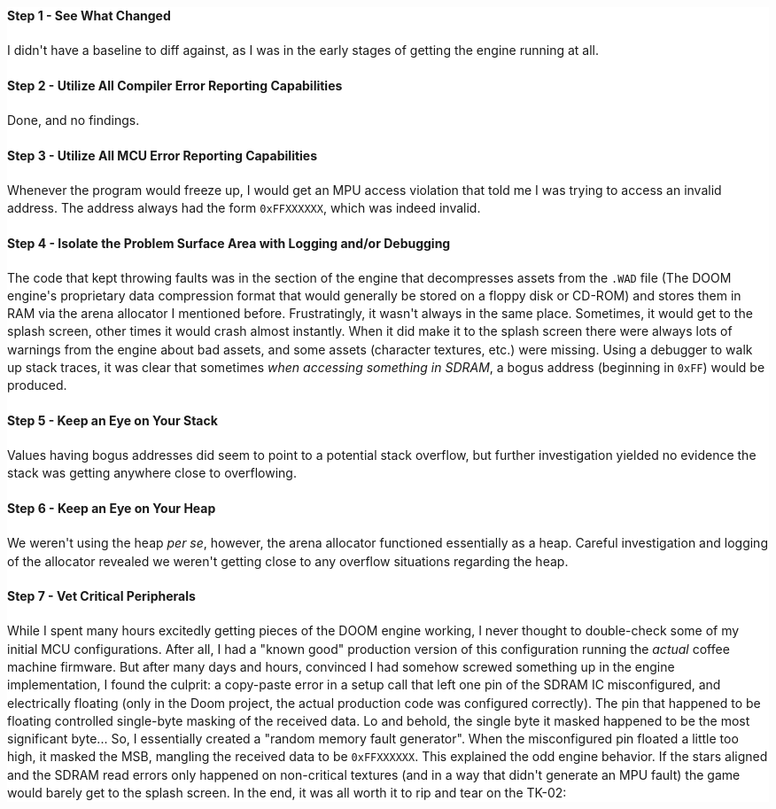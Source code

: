 #### Step 1 - See What Changed

I didn't have a baseline to diff against, as I was in the early stages of
getting the engine running at all.

#### Step 2 - Utilize All Compiler Error Reporting Capabilities

Done, and no findings.

#### Step 3 - Utilize All MCU Error Reporting Capabilities

Whenever the program would freeze up, I would get an MPU access violation that
told me I was trying to access an invalid address. The address always had the
form `0xFFXXXXXX`, which was indeed invalid.

#### Step 4 - Isolate the Problem Surface Area with Logging and/or Debugging

The code that kept throwing faults was in the section of the engine that
decompresses assets from the `.WAD` file (The DOOM engine's proprietary data
compression format that would generally be stored on a floppy disk or CD-ROM)
and stores them in RAM via the arena allocator I mentioned before.
Frustratingly, it wasn't always in the same place. Sometimes, it would get to
the splash screen, other times it would crash almost instantly. When it did make
it to the splash screen there were always lots of warnings from the engine about
bad assets, and some assets (character textures, etc.) were missing. Using a
debugger to walk up stack traces, it was clear that sometimes _when accessing
something in SDRAM_, a bogus address (beginning in `0xFF`) would be produced.

#### Step 5 - Keep an Eye on Your Stack

Values having bogus addresses did seem to point to a potential stack overflow,
but further investigation yielded no evidence the stack was getting anywhere
close to overflowing.

#### Step 6 - Keep an Eye on Your Heap

We weren't using the heap _per se_, however, the arena allocator functioned
essentially as a heap. Careful investigation and logging of the allocator
revealed we weren't getting close to any overflow situations regarding the heap.

#### Step 7 - Vet Critical Peripherals

While I spent many hours excitedly getting pieces of the DOOM engine working, I
never thought to double-check some of my initial MCU configurations. After all,
I had a "known good" production version of this configuration running the
_actual_ coffee machine firmware. But after many days and hours, convinced I had
somehow screwed something up in the engine implementation, I found the culprit:
a copy-paste error in a setup call that left one pin of the SDRAM IC
misconfigured, and electrically floating (only in the Doom project, the actual
production code was configured correctly). The pin that happened to be floating
controlled single-byte masking of the received data. Lo and behold, the single
byte it masked happened to be the most significant byte... So, I essentially
created a "random memory fault generator". When the misconfigured pin floated a
little too high, it masked the MSB, mangling the received data to be
`0xFFXXXXXX`. This explained the odd engine behavior. If the stars aligned and
the SDRAM read errors only happened on non-critical textures (and in a way that
didn't generate an MPU fault) the game would barely get to the splash screen. In
the end, it was all worth it to rip and tear on the TK-02:
